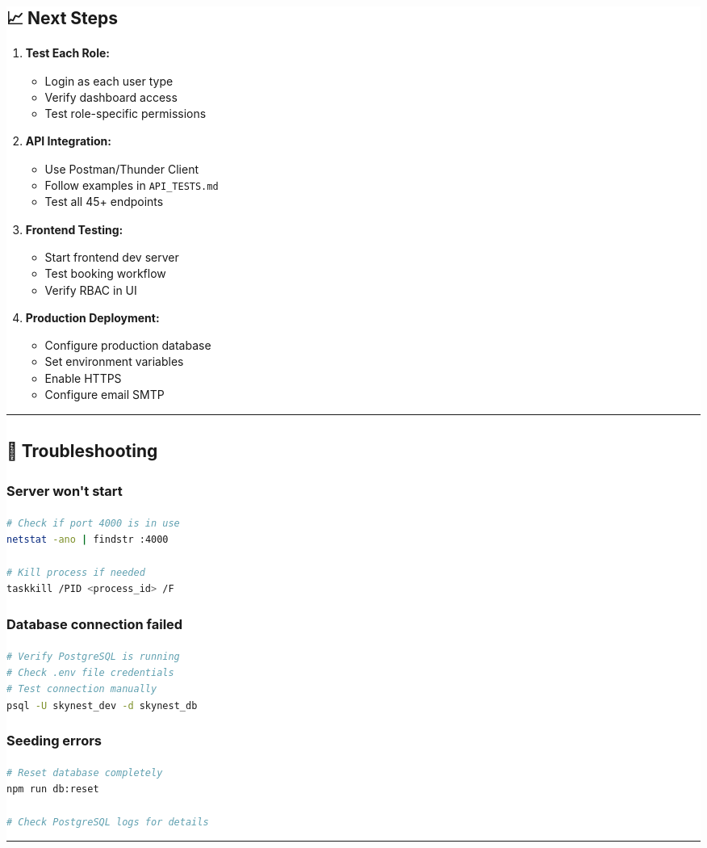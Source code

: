 
## 📈 Next Steps

1. **Test Each Role:**
   - Login as each user type
   - Verify dashboard access
   - Test role-specific permissions

2. **API Integration:**
   - Use Postman/Thunder Client
   - Follow examples in `API_TESTS.md`
   - Test all 45+ endpoints

3. **Frontend Testing:**
   - Start frontend dev server
   - Test booking workflow
   - Verify RBAC in UI

4. **Production Deployment:**
   - Configure production database
   - Set environment variables
   - Enable HTTPS
   - Configure email SMTP

---

## 🐛 Troubleshooting

### Server won't start
```bash
# Check if port 4000 is in use
netstat -ano | findstr :4000

# Kill process if needed
taskkill /PID <process_id> /F
```

### Database connection failed
```bash
# Verify PostgreSQL is running
# Check .env file credentials
# Test connection manually
psql -U skynest_dev -d skynest_db
```

### Seeding errors
```bash
# Reset database completely
npm run db:reset

# Check PostgreSQL logs for details
```

---